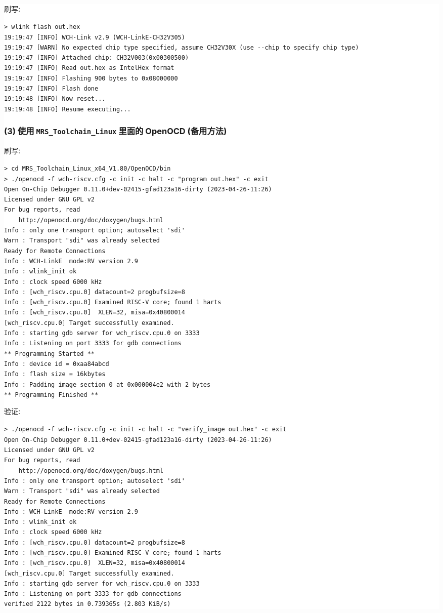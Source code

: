 刷写:

```
> wlink flash out.hex
19:19:47 [INFO] WCH-Link v2.9 (WCH-LinkE-CH32V305)
19:19:47 [WARN] No expected chip type specified, assume CH32V30X (use --chip to specify chip type)
19:19:47 [INFO] Attached chip: CH32V003(0x00300500)
19:19:47 [INFO] Read out.hex as IntelHex format
19:19:47 [INFO] Flashing 900 bytes to 0x08000000
19:19:47 [INFO] Flash done
19:19:48 [INFO] Now reset...
19:19:48 [INFO] Resume executing...
```

### (3) 使用 `MRS_Toolchain_Linux` 里面的 OpenOCD (备用方法)

刷写:

```
> cd MRS_Toolchain_Linux_x64_V1.80/OpenOCD/bin
> ./openocd -f wch-riscv.cfg -c init -c halt -c "program out.hex" -c exit
Open On-Chip Debugger 0.11.0+dev-02415-gfad123a16-dirty (2023-04-26-11:26)
Licensed under GNU GPL v2
For bug reports, read
	http://openocd.org/doc/doxygen/bugs.html
Info : only one transport option; autoselect 'sdi'
Warn : Transport "sdi" was already selected
Ready for Remote Connections
Info : WCH-LinkE  mode:RV version 2.9 
Info : wlink_init ok
Info : clock speed 6000 kHz
Info : [wch_riscv.cpu.0] datacount=2 progbufsize=8
Info : [wch_riscv.cpu.0] Examined RISC-V core; found 1 harts
Info : [wch_riscv.cpu.0]  XLEN=32, misa=0x40800014
[wch_riscv.cpu.0] Target successfully examined.
Info : starting gdb server for wch_riscv.cpu.0 on 3333
Info : Listening on port 3333 for gdb connections
** Programming Started **
Info : device id = 0xaa84abcd
Info : flash size = 16kbytes
Info : Padding image section 0 at 0x000004e2 with 2 bytes
** Programming Finished **
```

验证:

```
> ./openocd -f wch-riscv.cfg -c init -c halt -c "verify_image out.hex" -c exit
Open On-Chip Debugger 0.11.0+dev-02415-gfad123a16-dirty (2023-04-26-11:26)
Licensed under GNU GPL v2
For bug reports, read
	http://openocd.org/doc/doxygen/bugs.html
Info : only one transport option; autoselect 'sdi'
Warn : Transport "sdi" was already selected
Ready for Remote Connections
Info : WCH-LinkE  mode:RV version 2.9 
Info : wlink_init ok
Info : clock speed 6000 kHz
Info : [wch_riscv.cpu.0] datacount=2 progbufsize=8
Info : [wch_riscv.cpu.0] Examined RISC-V core; found 1 harts
Info : [wch_riscv.cpu.0]  XLEN=32, misa=0x40800014
[wch_riscv.cpu.0] Target successfully examined.
Info : starting gdb server for wch_riscv.cpu.0 on 3333
Info : Listening on port 3333 for gdb connections
verified 2122 bytes in 0.739365s (2.803 KiB/s)
```
